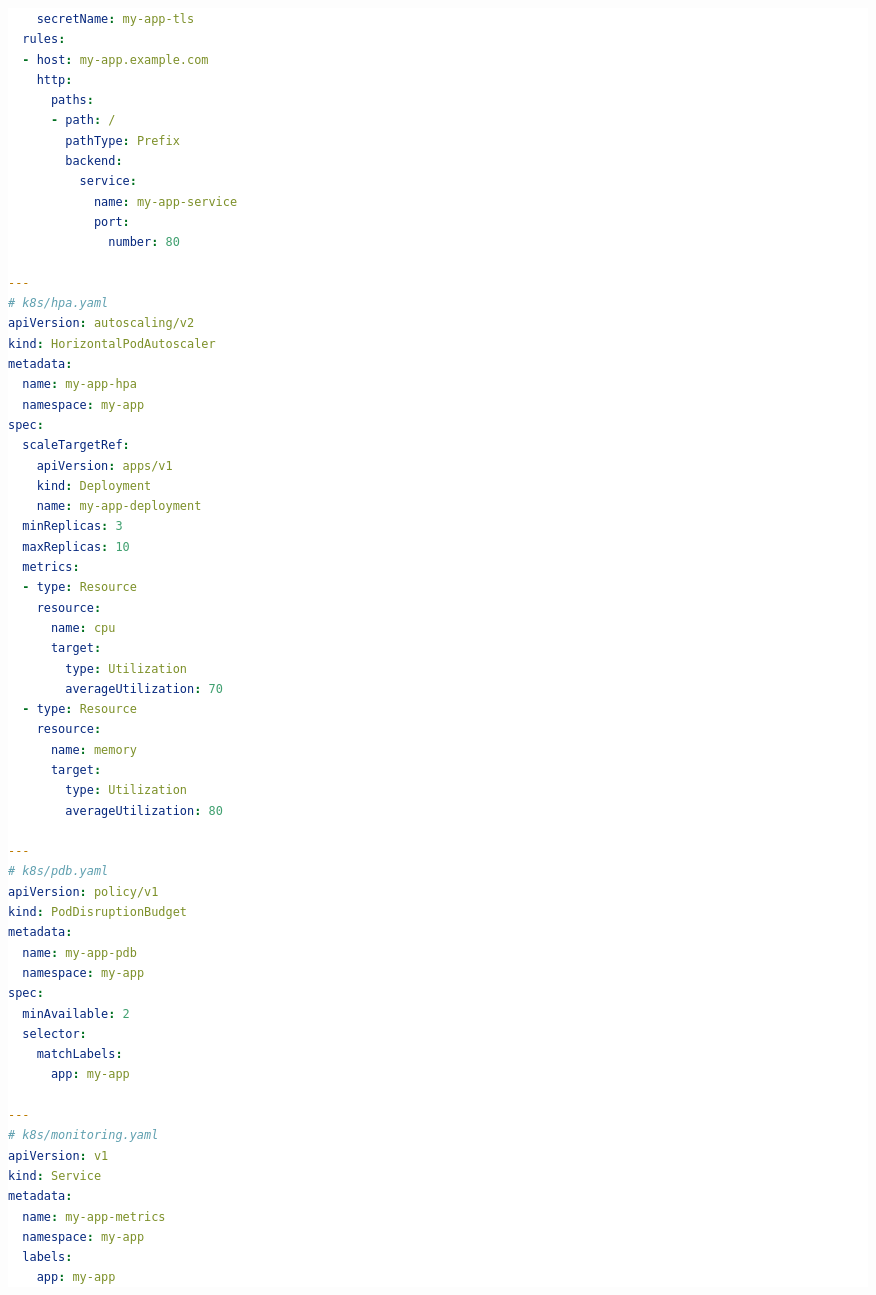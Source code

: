 ```yaml
    secretName: my-app-tls
  rules:
  - host: my-app.example.com
    http:
      paths:
      - path: /
        pathType: Prefix
        backend:
          service:
            name: my-app-service
            port:
              number: 80

---
# k8s/hpa.yaml
apiVersion: autoscaling/v2
kind: HorizontalPodAutoscaler
metadata:
  name: my-app-hpa
  namespace: my-app
spec:
  scaleTargetRef:
    apiVersion: apps/v1
    kind: Deployment
    name: my-app-deployment
  minReplicas: 3
  maxReplicas: 10
  metrics:
  - type: Resource
    resource:
      name: cpu
      target:
        type: Utilization
        averageUtilization: 70
  - type: Resource
    resource:
      name: memory
      target:
        type: Utilization
        averageUtilization: 80

---
# k8s/pdb.yaml
apiVersion: policy/v1
kind: PodDisruptionBudget
metadata:
  name: my-app-pdb
  namespace: my-app
spec:
  minAvailable: 2
  selector:
    matchLabels:
      app: my-app

---
# k8s/monitoring.yaml
apiVersion: v1
kind: Service
metadata:
  name: my-app-metrics
  namespace: my-app
  labels:
    app: my-app
```